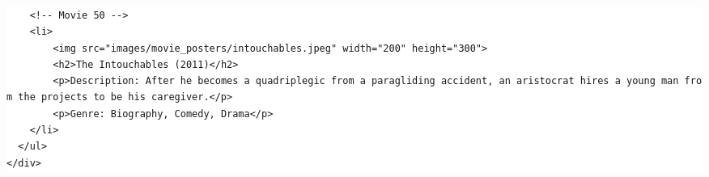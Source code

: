         <!-- Movie 50 -->
        <li>
            <img src="images/movie_posters/intouchables.jpeg" width="200" height="300">
            <h2>The Intouchables (2011)</h2>
            <p>Description: After he becomes a quadriplegic from a paragliding accident, an aristocrat hires a young man from the projects to be his caregiver.</p>
            <p>Genre: Biography, Comedy, Drama</p>
        </li>
      </ul>
    </div>
  </div>
</body>
</html>